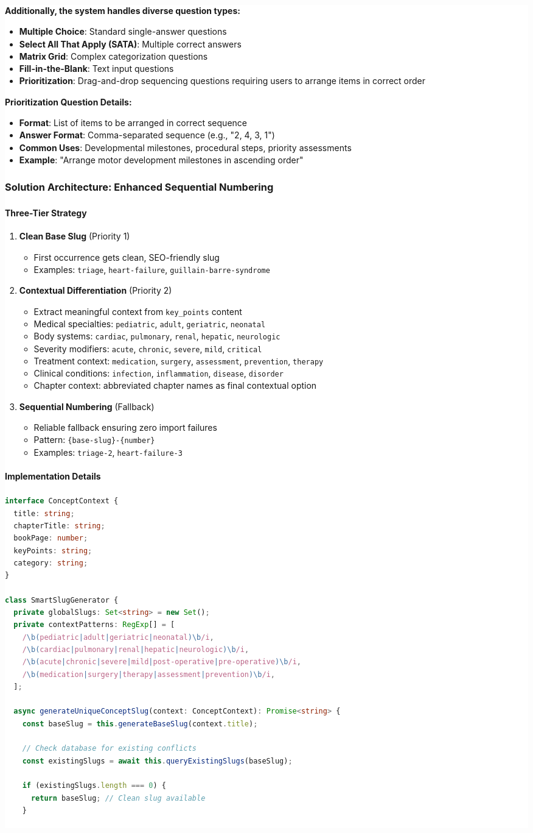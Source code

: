 **Additionally, the system handles diverse question types:**
- **Multiple Choice**: Standard single-answer questions
- **Select All That Apply (SATA)**: Multiple correct answers  
- **Matrix Grid**: Complex categorization questions
- **Fill-in-the-Blank**: Text input questions
- **Prioritization**: Drag-and-drop sequencing questions requiring users to arrange items in correct order

**Prioritization Question Details:**
- **Format**: List of items to be arranged in correct sequence
- **Answer Format**: Comma-separated sequence (e.g., "2, 4, 3, 1")
- **Common Uses**: Developmental milestones, procedural steps, priority assessments
- **Example**: "Arrange motor development milestones in ascending order"

### Solution Architecture: Enhanced Sequential Numbering

#### Three-Tier Strategy

1. **Clean Base Slug** (Priority 1)
   - First occurrence gets clean, SEO-friendly slug
   - Examples: `triage`, `heart-failure`, `guillain-barre-syndrome`

2. **Contextual Differentiation** (Priority 2)
   - Extract meaningful context from `key_points` content
   - Medical specialties: `pediatric`, `adult`, `geriatric`, `neonatal`
   - Body systems: `cardiac`, `pulmonary`, `renal`, `hepatic`, `neurologic`
   - Severity modifiers: `acute`, `chronic`, `severe`, `mild`, `critical`
   - Treatment context: `medication`, `surgery`, `assessment`, `prevention`, `therapy`
   - Clinical conditions: `infection`, `inflammation`, `disease`, `disorder`
   - Chapter context: abbreviated chapter names as final contextual option

3. **Sequential Numbering** (Fallback)
   - Reliable fallback ensuring zero import failures
   - Pattern: `{base-slug}-{number}`
   - Examples: `triage-2`, `heart-failure-3`

#### Implementation Details

```typescript
interface ConceptContext {
  title: string;
  chapterTitle: string;
  bookPage: number;
  keyPoints: string;
  category: string;
}

class SmartSlugGenerator {
  private globalSlugs: Set<string> = new Set();
  private contextPatterns: RegExp[] = [
    /\b(pediatric|adult|geriatric|neonatal)\b/i,
    /\b(cardiac|pulmonary|renal|hepatic|neurologic)\b/i,
    /\b(acute|chronic|severe|mild|post-operative|pre-operative)\b/i,
    /\b(medication|surgery|therapy|assessment|prevention)\b/i,
  ];

  async generateUniqueConceptSlug(context: ConceptContext): Promise<string> {
    const baseSlug = this.generateBaseSlug(context.title);
    
    // Check database for existing conflicts
    const existingSlugs = await this.queryExistingSlugs(baseSlug);
    
    if (existingSlugs.length === 0) {
      return baseSlug; // Clean slug available
    }
    
```